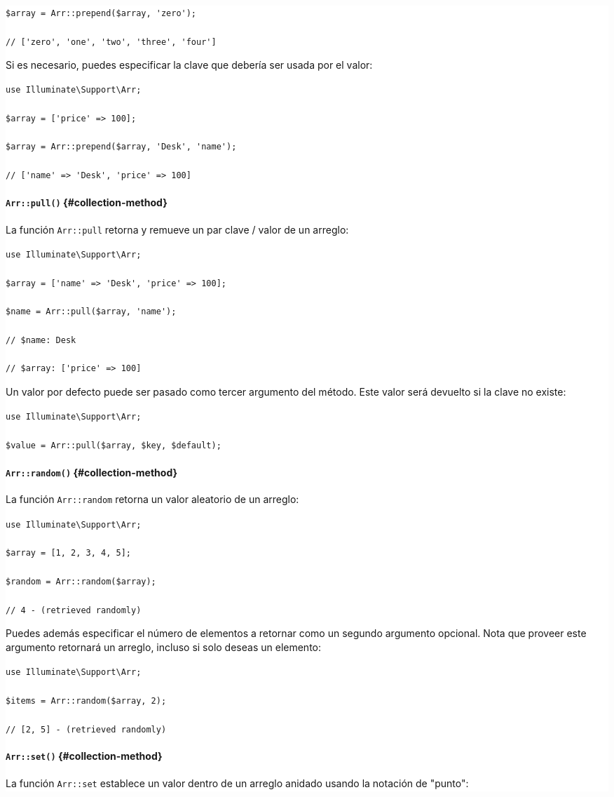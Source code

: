     $array = Arr::prepend($array, 'zero');
    
    // ['zero', 'one', 'two', 'three', 'four']

Si es necesario, puedes especificar la clave que debería ser usada por el valor:

	use Illuminate\Support\Arr;

    $array = ['price' => 100];
    
    $array = Arr::prepend($array, 'Desk', 'name');
    
    // ['name' => 'Desk', 'price' => 100]

<a name="method-array-pull"></a>
#### `Arr::pull()` {#collection-method}

La función `Arr::pull` retorna y remueve un par clave / valor de un arreglo:

	use Illuminate\Support\Arr;

    $array = ['name' => 'Desk', 'price' => 100];
    
    $name = Arr::pull($array, 'name');
    
    // $name: Desk
    
    // $array: ['price' => 100]

Un valor por defecto puede ser pasado como tercer argumento del método. Este valor será devuelto si la clave no existe:

	use Illuminate\Support\Arr;

    $value = Arr::pull($array, $key, $default);

<a name="method-array-random"></a>
#### `Arr::random()` {#collection-method}

La función `Arr::random` retorna un valor aleatorio de un arreglo:

	use Illuminate\Support\Arr;

    $array = [1, 2, 3, 4, 5];
    
    $random = Arr::random($array);
    
    // 4 - (retrieved randomly)

Puedes además especificar el número de elementos a retornar como un segundo argumento opcional. Nota que proveer este argumento retornará un arreglo, incluso si solo deseas un elemento:

	use Illuminate\Support\Arr;

    $items = Arr::random($array, 2);
    
    // [2, 5] - (retrieved randomly)

<a name="method-array-set"></a>
#### `Arr::set()` {#collection-method}

La función `Arr::set` establece un valor dentro de un arreglo anidado usando la notación de "punto":
